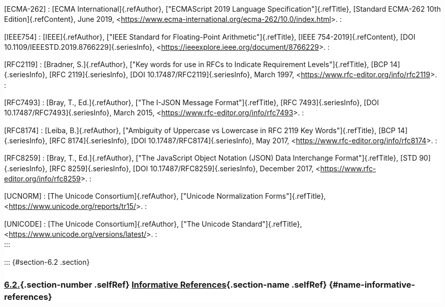 \[ECMA-262\]
:   [ECMA International]{.refAuthor}, [\"ECMAScript 2019 Language
    Specification\"]{.refTitle}, [Standard ECMA-262 10th
    Edition]{.refContent}, June 2019,
    \<<https://www.ecma-international.org/ecma-262/10.0/index.html>\>.
:   

\[IEEE754\]
:   [IEEE]{.refAuthor}, [\"IEEE Standard for Floating-Point
    Arithmetic\"]{.refTitle}, [IEEE 754-2019]{.refContent}, [DOI
    10.1109/IEEESTD.2019.8766229]{.seriesInfo},
    \<<https://ieeexplore.ieee.org/document/8766229>\>.
:   

\[RFC2119\]
:   [Bradner, S.]{.refAuthor}, [\"Key words for use in RFCs to Indicate
    Requirement Levels\"]{.refTitle}, [BCP 14]{.seriesInfo}, [RFC
    2119]{.seriesInfo}, [DOI 10.17487/RFC2119]{.seriesInfo}, March 1997,
    \<<https://www.rfc-editor.org/info/rfc2119>\>.
:   

\[RFC7493\]
:   [Bray, T., Ed.]{.refAuthor}, [\"The I-JSON Message
    Format\"]{.refTitle}, [RFC 7493]{.seriesInfo}, [DOI
    10.17487/RFC7493]{.seriesInfo}, March 2015,
    \<<https://www.rfc-editor.org/info/rfc7493>\>.
:   

\[RFC8174\]
:   [Leiba, B.]{.refAuthor}, [\"Ambiguity of Uppercase vs Lowercase in
    RFC 2119 Key Words\"]{.refTitle}, [BCP 14]{.seriesInfo}, [RFC
    8174]{.seriesInfo}, [DOI 10.17487/RFC8174]{.seriesInfo}, May 2017,
    \<<https://www.rfc-editor.org/info/rfc8174>\>.
:   

\[RFC8259\]
:   [Bray, T., Ed.]{.refAuthor}, [\"The JavaScript Object Notation
    (JSON) Data Interchange Format\"]{.refTitle}, [STD 90]{.seriesInfo},
    [RFC 8259]{.seriesInfo}, [DOI 10.17487/RFC8259]{.seriesInfo},
    December 2017, \<<https://www.rfc-editor.org/info/rfc8259>\>.
:   

\[UCNORM\]
:   [The Unicode Consortium]{.refAuthor}, [\"Unicode Normalization
    Forms\"]{.refTitle}, \<<https://www.unicode.org/reports/tr15/>\>.
:   

\[UNICODE\]
:   [The Unicode Consortium]{.refAuthor}, [\"The Unicode
    Standard\"]{.refTitle},
    \<<https://www.unicode.org/versions/latest/>\>.
:   
:::

::: {#section-6.2 .section}
### [6.2.](#section-6.2){.section-number .selfRef} [Informative References](#name-informative-references){.section-name .selfRef} {#name-informative-references}
